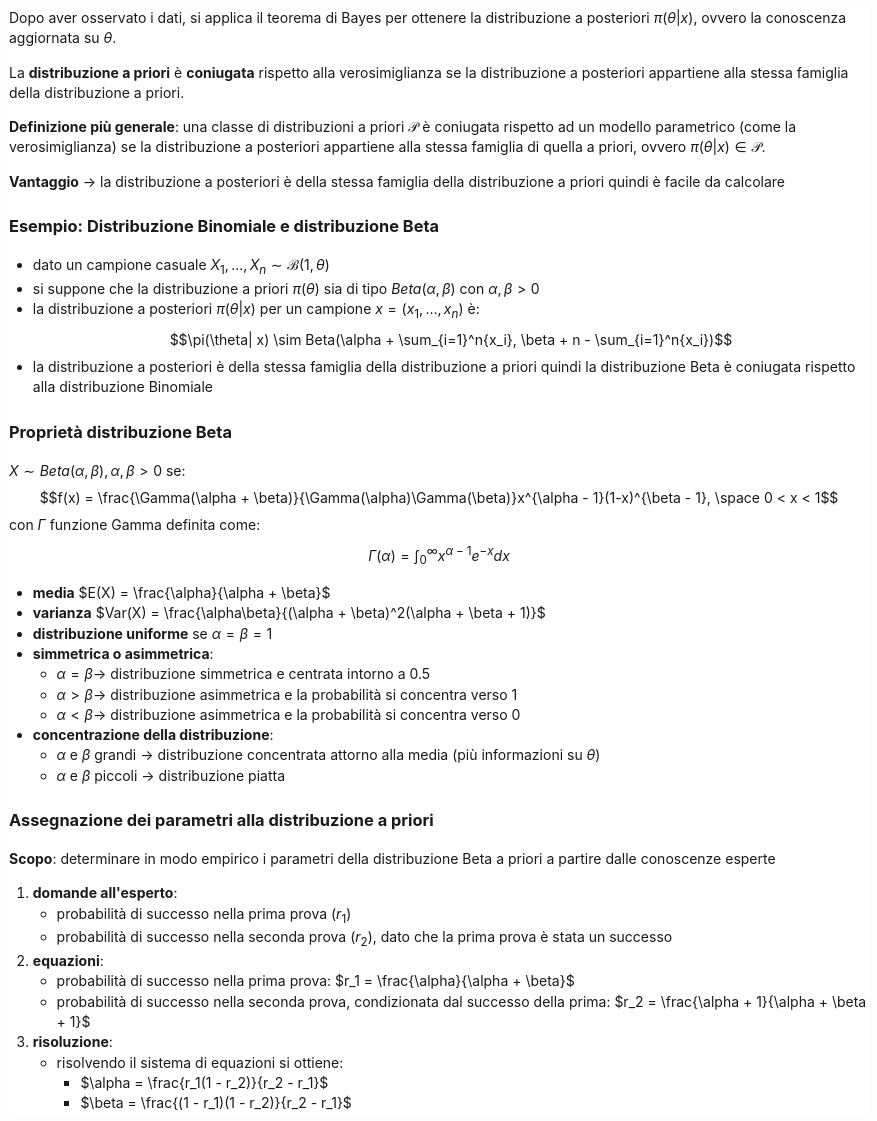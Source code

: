 Dopo aver osservato i dati, si applica il teorema di Bayes per ottenere la distribuzione a posteriori $\pi(\theta|x)$, ovvero la conoscenza aggiornata su $\theta$.

La **distribuzione a priori** è **coniugata** rispetto alla verosimiglianza se la distribuzione a posteriori appartiene alla stessa famiglia della distribuzione a priori.

**Definizione più generale**: una classe di distribuzioni a priori $\mathcal{P}$ è coniugata rispetto ad un modello parametrico (come la verosimiglianza) se la distribuzione a posteriori appartiene alla stessa famiglia di quella a priori, ovvero $\pi(\theta|x) \in \mathcal{P}$.

**Vantaggio** $\rightarrow$ la distribuzione a posteriori è della stessa famiglia della distribuzione a priori quindi è facile da calcolare

### Esempio: Distribuzione Binomiale e distribuzione Beta
- dato un campione casuale $X_1, ..., X_n \sim \mathcal{B}(1, \theta)$
- si suppone che la distribuzione a priori $\pi(\theta)$ sia di tipo $Beta(\alpha, \beta)$ con $\alpha, \beta > 0$
- la distribuzione a posteriori $\pi(\theta|x)$ per un campione $x = (x_1, ..., x_n)$ è:
$$\pi(\theta| x) \sim Beta(\alpha + \sum_{i=1}^n{x_i}, \beta + n - \sum_{i=1}^n{x_i})$$
- la distribuzione a posteriori è della stessa famiglia della distribuzione a priori quindi la distribuzione Beta è coniugata rispetto alla distribuzione Binomiale

### Proprietà distribuzione Beta
$X \sim Beta(\alpha, \beta), \alpha, \beta > 0$ se:
$$f(x) = \frac{\Gamma(\alpha + \beta)}{\Gamma(\alpha)\Gamma(\beta)}x^{\alpha - 1}(1-x)^{\beta - 1}, \space 0 < x < 1$$
con $\Gamma$ funzione Gamma definita come:
$$\Gamma(\alpha) = \int_0^{\infty}{x^{\alpha - 1}e^{-x}dx}$$

- **media** $E(X) = \frac{\alpha}{\alpha + \beta}$
- **varianza** $Var(X) = \frac{\alpha\beta}{(\alpha + \beta)^2(\alpha + \beta + 1)}$
- **distribuzione uniforme** se $\alpha = \beta = 1$
- **simmetrica o asimmetrica**:
    - $\alpha = \beta \rightarrow$ distribuzione simmetrica e centrata intorno a 0.5
    - $\alpha > \beta \rightarrow$ distribuzione asimmetrica e la probabilità si concentra verso 1
    - $\alpha < \beta \rightarrow$ distribuzione asimmetrica e la probabilità si concentra verso 0
- **concentrazione della distribuzione**:
    - $\alpha$ e $\beta$ grandi $\rightarrow$ distribuzione concentrata attorno alla media (più informazioni su $\theta$)
    - $\alpha$ e $\beta$ piccoli $\rightarrow$ distribuzione piatta

### Assegnazione dei parametri alla distribuzione a priori
**Scopo**: determinare in modo empirico i parametri della distribuzione Beta a priori a partire dalle conoscenze esperte
1. **domande all'esperto**:
    - probabilità di successo nella prima prova $(r_1)$
    - probabilità di successo nella seconda prova $(r_2)$, dato che la prima prova è stata un successo
2. **equazioni**:
    - probabilità di successo nella prima prova: $r_1 = \frac{\alpha}{\alpha + \beta}$
    - probabilità di successo nella seconda prova, condizionata dal successo della prima: $r_2 = \frac{\alpha + 1}{\alpha + \beta + 1}$
3. **risoluzione**:
    - risolvendo il sistema di equazioni si ottiene:
        - $\alpha = \frac{r_1(1 - r_2)}{r_2 - r_1}$
        - $\beta = \frac{(1 - r_1)(1 - r_2)}{r_2 - r_1}$
